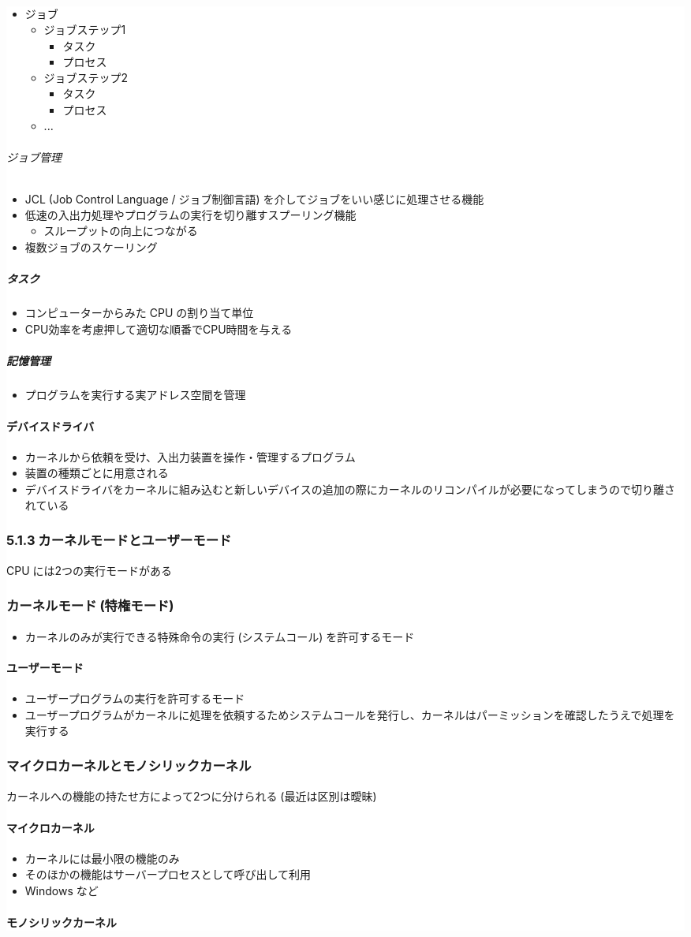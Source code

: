 - ジョブ
  - ジョブステップ1
    - タスク
    - プロセス
  - ジョブステップ2
    - タスク
    - プロセス
  - ...

###### ジョブ管理

- JCL (Job Control Language / ジョブ制御言語) を介してジョブをいい感じに処理させる機能
- 低速の入出力処理やプログラムの実行を切り離すスプーリング機能
  - スループットの向上につながる
- 複数ジョブのスケーリング

##### タスク

- コンピューターからみた CPU の割り当て単位
- CPU効率を考慮押して適切な順番でCPU時間を与える

##### 記憶管理

- プログラムを実行する実アドレス空間を管理

#### デバイスドライバ

- カーネルから依頼を受け、入出力装置を操作・管理するプログラム
- 装置の種類ごとに用意される
- デバイスドライバをカーネルに組み込むと新しいデバイスの追加の際にカーネルのリコンパイルが必要になってしまうので切り離されている

### 5.1.3 カーネルモードとユーザーモード

CPU には2つの実行モードがある

### カーネルモード  (特権モード)

- カーネルのみが実行できる特殊命令の実行 (システムコール) を許可するモード

#### ユーザーモード

- ユーザープログラムの実行を許可するモード
- ユーザープログラムがカーネルに処理を依頼するためシステムコールを発行し、カーネルはパーミッションを確認したうえで処理を実行する

### マイクロカーネルとモノシリックカーネル

カーネルへの機能の持たせ方によって2つに分けられる (最近は区別は曖昧)

#### マイクロカーネル

- カーネルには最小限の機能のみ
- そのほかの機能はサーバープロセスとして呼び出して利用
- Windows など

#### モノシリックカーネル
